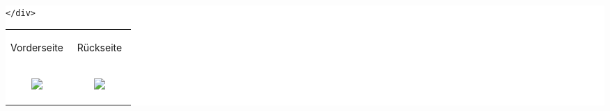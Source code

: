    </div>

<div class="jurAbsatz">

<table width="100%" style="border: none;">

<colgroup>

<col align="center" width="50%">

</col>

<col align="center" width="50%">

</col>

</colgroup>

<tbody valign="top">

<tr>

<td style align="center" valign="top" charoff="50">

Vorderseite

</div>

</div>

</div>

</div>

</div>

</td>

<td style align="center" valign="top" charoff="50">

Rückseite

</td>

</tr>

<tr>

<td style align="center" valign="top" charoff="50">

![](bgbl1_2014_j1761-1_0010.jpeg)

</td>

<td style align="center" valign="top" charoff="50">

![](bgbl1_2014_j1761-1_0020.jpeg)

</td>

</tr>

<tr>
